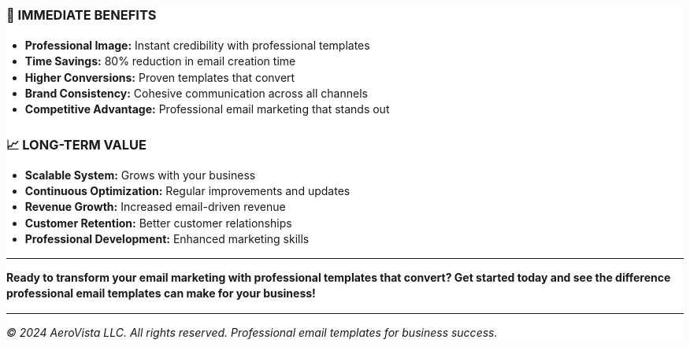 ### **🎯 IMMEDIATE BENEFITS**
- **Professional Image:** Instant credibility with professional templates
- **Time Savings:** 80% reduction in email creation time
- **Higher Conversions:** Proven templates that convert
- **Brand Consistency:** Cohesive communication across all channels
- **Competitive Advantage:** Professional email marketing that stands out

### **📈 LONG-TERM VALUE**
- **Scalable System:** Grows with your business
- **Continuous Optimization:** Regular improvements and updates
- **Revenue Growth:** Increased email-driven revenue
- **Customer Retention:** Better customer relationships
- **Professional Development:** Enhanced marketing skills

---

**Ready to transform your email marketing with professional templates that convert? Get started today and see the difference professional email templates can make for your business!**

---

*© 2024 AeroVista LLC. All rights reserved. Professional email templates for business success.*

